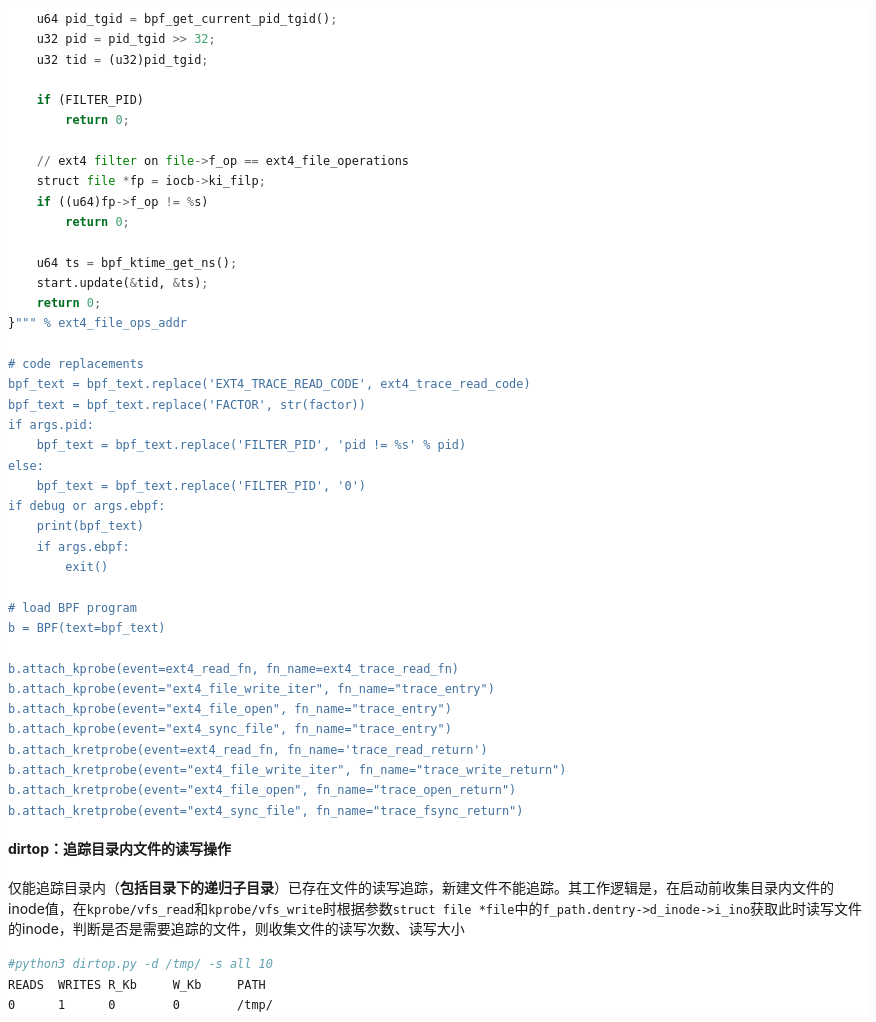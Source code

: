 ```PYTHON
    u64 pid_tgid = bpf_get_current_pid_tgid();
    u32 pid = pid_tgid >> 32;
    u32 tid = (u32)pid_tgid;

    if (FILTER_PID)
        return 0;

    // ext4 filter on file->f_op == ext4_file_operations
    struct file *fp = iocb->ki_filp;
    if ((u64)fp->f_op != %s)
        return 0;

    u64 ts = bpf_ktime_get_ns();
    start.update(&tid, &ts);
    return 0;
}""" % ext4_file_ops_addr

# code replacements
bpf_text = bpf_text.replace('EXT4_TRACE_READ_CODE', ext4_trace_read_code)
bpf_text = bpf_text.replace('FACTOR', str(factor))
if args.pid:
    bpf_text = bpf_text.replace('FILTER_PID', 'pid != %s' % pid)
else:
    bpf_text = bpf_text.replace('FILTER_PID', '0')
if debug or args.ebpf:
    print(bpf_text)
    if args.ebpf:
        exit()

# load BPF program
b = BPF(text=bpf_text)

b.attach_kprobe(event=ext4_read_fn, fn_name=ext4_trace_read_fn)
b.attach_kprobe(event="ext4_file_write_iter", fn_name="trace_entry")
b.attach_kprobe(event="ext4_file_open", fn_name="trace_entry")
b.attach_kprobe(event="ext4_sync_file", fn_name="trace_entry")
b.attach_kretprobe(event=ext4_read_fn, fn_name='trace_read_return')
b.attach_kretprobe(event="ext4_file_write_iter", fn_name="trace_write_return")
b.attach_kretprobe(event="ext4_file_open", fn_name="trace_open_return")
b.attach_kretprobe(event="ext4_sync_file", fn_name="trace_fsync_return")
```

####    dirtop：追踪目录内文件的读写操作
仅能追踪目录内（**包括目录下的递归子目录**）已存在文件的读写追踪，新建文件不能追踪。其工作逻辑是，在启动前收集目录内文件的inode值，在`kprobe/vfs_read`和`kprobe/vfs_write`时根据参数`struct file *file`中的`f_path.dentry->d_inode->i_ino`获取此时读写文件的inode，判断是否是需要追踪的文件，则收集文件的读写次数、读写大小

```BASH
#python3 dirtop.py -d /tmp/ -s all 10
READS  WRITES R_Kb     W_Kb     PATH
0      1      0        0        /tmp/
```
